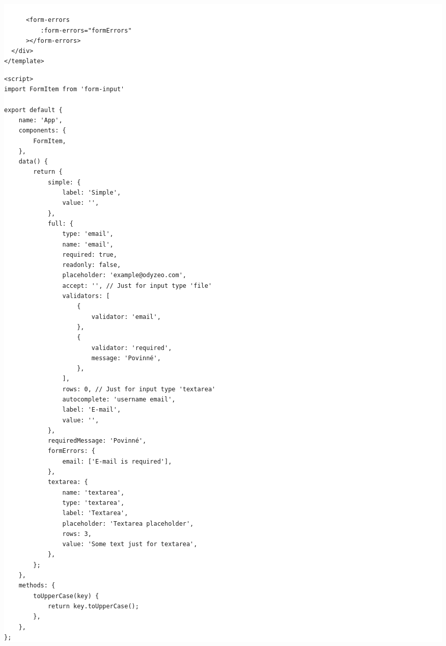 ```vue

      <form-errors
          :form-errors="formErrors"
      ></form-errors>
  </div>
</template>
```

```vue
<script>
import FormItem from 'form-input'

export default {
    name: 'App',
    components: {
        FormItem,
    },
    data() {
        return {
            simple: {
                label: 'Simple',
                value: '',
            },
            full: {
                type: 'email',
                name: 'email',
                required: true,
                readonly: false,
                placeholder: 'example@odyzeo.com',
                accept: '', // Just for input type 'file'
                validators: [
                    {
                        validator: 'email',
                    },
                    {
                        validator: 'required',
                        message: 'Povinné',
                    },
                ],
                rows: 0, // Just for input type 'textarea'
                autocomplete: 'username email',
                label: 'E-mail',
                value: '',
            },
            requiredMessage: 'Povinné',
            formErrors: {
                email: ['E-mail is required'],
            },
            textarea: {
                name: 'textarea',
                type: 'textarea',
                label: 'Textarea',
                placeholder: 'Textarea placeholder',
                rows: 3,
                value: 'Some text just for textarea',
            },
        };
    },
    methods: {
        toUpperCase(key) {
            return key.toUpperCase();
        },
    },
};
```